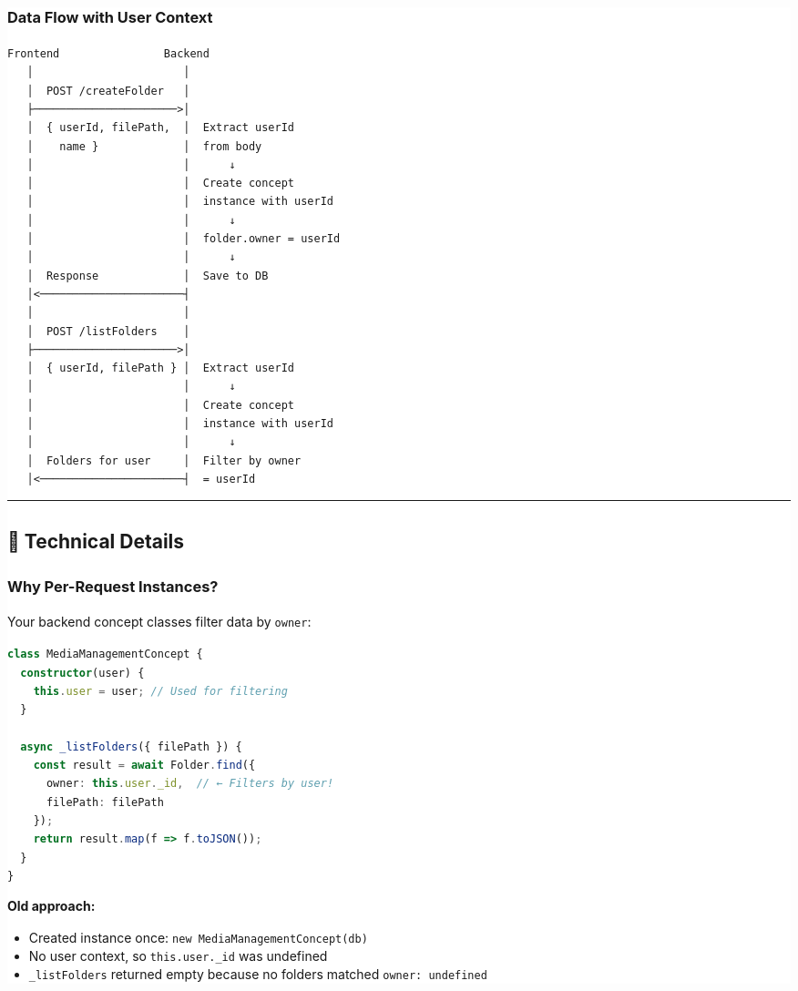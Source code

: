 ### Data Flow with User Context
```
Frontend                Backend
   │                       │
   │  POST /createFolder   │
   ├──────────────────────>│
   │  { userId, filePath,  │  Extract userId
   │    name }             │  from body
   │                       │      ↓
   │                       │  Create concept
   │                       │  instance with userId
   │                       │      ↓
   │                       │  folder.owner = userId
   │                       │      ↓
   │  Response             │  Save to DB
   │<──────────────────────┤
   │                       │
   │  POST /listFolders    │
   ├──────────────────────>│
   │  { userId, filePath } │  Extract userId
   │                       │      ↓
   │                       │  Create concept
   │                       │  instance with userId
   │                       │      ↓
   │  Folders for user     │  Filter by owner
   │<──────────────────────┤  = userId
```

---

## 🔧 Technical Details

### Why Per-Request Instances?
Your backend concept classes filter data by `owner`:
```typescript
class MediaManagementConcept {
  constructor(user) {
    this.user = user; // Used for filtering
  }

  async _listFolders({ filePath }) {
    const result = await Folder.find({
      owner: this.user._id,  // ← Filters by user!
      filePath: filePath
    });
    return result.map(f => f.toJSON());
  }
}
```

**Old approach:**
- Created instance once: `new MediaManagementConcept(db)`
- No user context, so `this.user._id` was undefined
- `_listFolders` returned empty because no folders matched `owner: undefined`
